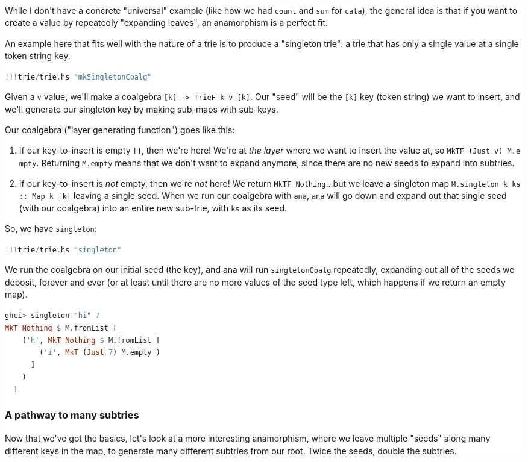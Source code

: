 While I don't have a concrete "universal" example (like how we had `count` and
`sum` for `cata`), the general idea is that if you want to create a value by
repeatedly "expanding leaves", an anamorphism is a perfect fit.

An example here that fits well with the nature of a trie is to produce a
"singleton trie": a trie that has only a single value at a single token string
key.

```haskell
!!!trie/trie.hs "mkSingletonCoalg"
```

Given a `v` value, we'll make a coalgebra `[k] -> TrieF k v [k]`.  Our "seed"
will be the `[k]` key (token string) we want to insert, and we'll generate our
singleton key by making sub-maps with sub-keys.

Our coalgebra ("layer generating function") goes like this:

1.  If our key-to-insert is empty `[]`, then we're here!  We're at *the layer*
    where we want to insert the value at, so `MkTF (Just v) M.empty`.
    Returning `M.empty` means that we don't want to expand anymore, since there
    are no new seeds to expand into subtries.

2.  If our key-to-insert is *not* empty, then we're *not* here!  We return
    `MkTF Nothing`...but we leave a singleton map `M.singleton k ks :: Map k
    [k]` leaving a single seed.  When we run our coalgebra with `ana`, `ana`
    will go down and expand out that single seed (with our coalgebra) into an
    entire new sub-trie, with `ks` as its seed.

So, we have `singleton`:

```haskell
!!!trie/trie.hs "singleton"
```

We run the coalgebra on our initial seed (the key), and ana will run
`singletonCoalg` repeatedly, expanding out all of the seeds we deposit, forever
and ever (or at least until there are no more values of the seed type left,
which happens if we return an empty map).

```haskell
ghci> singleton "hi" 7
MkT Nothing $ M.fromList [
    ('h', MkT Nothing $ M.fromList [
        ('i', MkT (Just 7) M.empty )
      ]
    )
  ]
```

### A pathway to many subtries

Now that we've got the basics, let's look at a more interesting anamorphism,
where we leave multiple "seeds" along many different keys in the map, to
generate many different subtries from our root.  Twice the seeds, double the
subtries.


[r/prequelmemes]: https://www.reddit.com/r/PrequelMemes
[prequels]: https://en.wikipedia.org/wiki/Star_Wars_prequel_trilogy
[meme]: https://www.reddit.com/r/PrequelMemes/comments/9w59t4/i_expanded_it/
[recursion-schemes]: https://hackage.haskell.org/package/recursion-schemes
[data-fix]: https://hackage.haskell.org/package/data-fix
[trie]: https://en.wikipedia.org/wiki/Trie
[Data.Map]: https://hackage.haskell.org/package/containers/docs/Data-Map-Lazy.html
[dada-mu]: https://github.com/sellout/dada/blob/master/Mu/Type
[dada-nu]: https://github.com/sellout/dada/blob/master/Nu/Type
[fullsize-ref]: /img/entries/trie/reference-trie.png
[graphviz]: https://hackage.haskell.org/package/graphviz
[DOT file]: https://en.wikipedia.org/wiki/DOT_(graph_description_language)
[graphviz application]: https://www.graphviz.org/
[fgl]: https://hackage.haskell.org/package/fgl
[^patricia]: Funny story, a [patricia tree][] is actually itself a trie
[patricia tree]: http://www.drdobbs.com/architecture-and-design/patricia-tries/208800854
[img]: https://github.com/mstksg/inCode/tree/master/code-samples/trie/img
[fullsize]: /img/entries/trie/meme-trie.png
[link1]: https://bartoszmilewski.com/2018/12/20/open-season-on-hylomorphisms/
[link2]: https://blog.sumtypeofway.com/an-introduction-to-recursion-schemes/
[link3]: https://github.com/passy/awesome-recursion-schemes